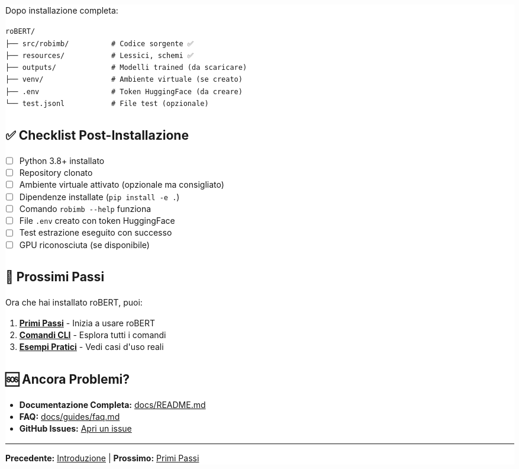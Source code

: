 Dopo installazione completa:

```
roBERT/
├── src/robimb/          # Codice sorgente ✅
├── resources/           # Lessici, schemi ✅
├── outputs/             # Modelli trained (da scaricare)
├── venv/                # Ambiente virtuale (se creato)
├── .env                 # Token HuggingFace (da creare)
└── test.jsonl           # File test (opzionale)
```

## ✅ Checklist Post-Installazione

- [ ] Python 3.8+ installato
- [ ] Repository clonato
- [ ] Ambiente virtuale attivato (opzionale ma consigliato)
- [ ] Dipendenze installate (`pip install -e .`)
- [ ] Comando `robimb --help` funziona
- [ ] File `.env` creato con token HuggingFace
- [ ] Test estrazione eseguito con successo
- [ ] GPU riconosciuta (se disponibile)

## 🎯 Prossimi Passi

Ora che hai installato roBERT, puoi:

1. **[Primi Passi](workflows.md)** - Inizia a usare roBERT
2. **[Comandi CLI](../commands/overview.md)** - Esplora tutti i comandi
3. **[Esempi Pratici](../../examples/README.md)** - Vedi casi d'uso reali

## 🆘 Ancora Problemi?

- **Documentazione Completa:** [docs/README.md](../README.md)
- **FAQ:** [docs/guides/faq.md](../guides/faq.md)
- **GitHub Issues:** [Apri un issue](https://github.com/atipiqal/roBERT/issues)

---

**Precedente:** [Introduzione](README.md) | **Prossimo:** [Primi Passi](workflows.md)
